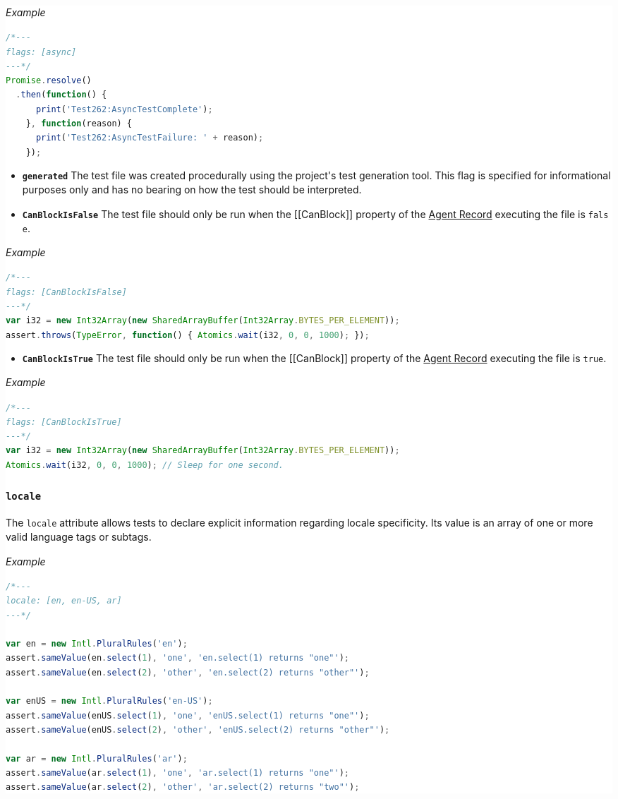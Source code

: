   *Example*

  ```js
  /*---
  flags: [async]
  ---*/
  Promise.resolve()
    .then(function() {
        print('Test262:AsyncTestComplete');
      }, function(reason) {
        print('Test262:AsyncTestFailure: ' + reason);
      });
  ```

- **`generated`** The test file was created procedurally using the project's
  test generation tool. This flag is specified for informational purposes only
  and has no bearing on how the test should be interpreted.

- **`CanBlockIsFalse`** The test file should only be run when the [[CanBlock]] property of the [Agent Record](https://tc39.github.io/ecma262/#sec-agents) executing the file is `false`.

 *Example*

  ```js
  /*---
  flags: [CanBlockIsFalse]
  ---*/
  var i32 = new Int32Array(new SharedArrayBuffer(Int32Array.BYTES_PER_ELEMENT));
  assert.throws(TypeError, function() { Atomics.wait(i32, 0, 0, 1000); });
  ```

- **`CanBlockIsTrue`** The test file should only be run when the [[CanBlock]] property of the [Agent Record](https://tc39.github.io/ecma262/#sec-agents) executing the file is `true`.

 *Example*

  ```js
  /*---
  flags: [CanBlockIsTrue]
  ---*/
  var i32 = new Int32Array(new SharedArrayBuffer(Int32Array.BYTES_PER_ELEMENT));
  Atomics.wait(i32, 0, 0, 1000); // Sleep for one second.
  ```

### `locale`

The `locale` attribute allows tests to declare explicit information regarding locale specificity. Its value is an array of one or more valid language tags or subtags.

  *Example*

  ```js
  /*---
  locale: [en, en-US, ar]
  ---*/

  var en = new Intl.PluralRules('en');
  assert.sameValue(en.select(1), 'one', 'en.select(1) returns "one"');
  assert.sameValue(en.select(2), 'other', 'en.select(2) returns "other"');

  var enUS = new Intl.PluralRules('en-US');
  assert.sameValue(enUS.select(1), 'one', 'enUS.select(1) returns "one"');
  assert.sameValue(enUS.select(2), 'other', 'enUS.select(2) returns "other"');

  var ar = new Intl.PluralRules('ar');
  assert.sameValue(ar.select(1), 'one', 'ar.select(1) returns "one"');
  assert.sameValue(ar.select(2), 'other', 'ar.select(2) returns "two"');
  ```


[`DOMHighResTimeStamp`]: https://www.w3.org/TR/hr-time-2/#sec-domhighrestimestamp        "**DOMHighResTimeStamp**"
[Monotonic Clock]:  https://www.w3.org/TR/hr-time-2/#sec-monotonic-clock  "**Monotonic Clock**"